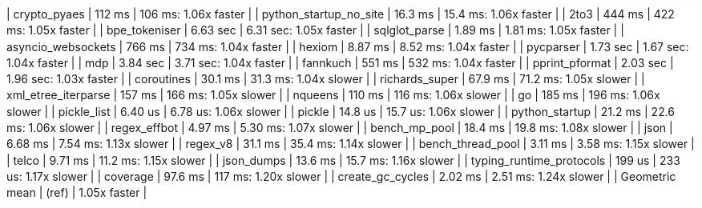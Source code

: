 | crypto_pyaes               | 112 ms                                                                | 106 ms: 1.06x faster                                  |
| python_startup_no_site     | 16.3 ms                                                               | 15.4 ms: 1.06x faster                                 |
| 2to3                       | 444 ms                                                                | 422 ms: 1.05x faster                                  |
| bpe_tokeniser              | 6.63 sec                                                              | 6.31 sec: 1.05x faster                                |
| sqlglot_parse              | 1.89 ms                                                               | 1.81 ms: 1.05x faster                                 |
| asyncio_websockets         | 766 ms                                                                | 734 ms: 1.04x faster                                  |
| hexiom                     | 8.87 ms                                                               | 8.52 ms: 1.04x faster                                 |
| pycparser                  | 1.73 sec                                                              | 1.67 sec: 1.04x faster                                |
| mdp                        | 3.84 sec                                                              | 3.71 sec: 1.04x faster                                |
| fannkuch                   | 551 ms                                                                | 532 ms: 1.04x faster                                  |
| pprint_pformat             | 2.03 sec                                                              | 1.96 sec: 1.03x faster                                |
| coroutines                 | 30.1 ms                                                               | 31.3 ms: 1.04x slower                                 |
| richards_super             | 67.9 ms                                                               | 71.2 ms: 1.05x slower                                 |
| xml_etree_iterparse        | 157 ms                                                                | 166 ms: 1.05x slower                                  |
| nqueens                    | 110 ms                                                                | 116 ms: 1.06x slower                                  |
| go                         | 185 ms                                                                | 196 ms: 1.06x slower                                  |
| pickle_list                | 6.40 us                                                               | 6.78 us: 1.06x slower                                 |
| pickle                     | 14.8 us                                                               | 15.7 us: 1.06x slower                                 |
| python_startup             | 21.2 ms                                                               | 22.6 ms: 1.06x slower                                 |
| regex_effbot               | 4.97 ms                                                               | 5.30 ms: 1.07x slower                                 |
| bench_mp_pool              | 18.4 ms                                                               | 19.8 ms: 1.08x slower                                 |
| json                       | 6.68 ms                                                               | 7.54 ms: 1.13x slower                                 |
| regex_v8                   | 31.1 ms                                                               | 35.4 ms: 1.14x slower                                 |
| bench_thread_pool          | 3.11 ms                                                               | 3.58 ms: 1.15x slower                                 |
| telco                      | 9.71 ms                                                               | 11.2 ms: 1.15x slower                                 |
| json_dumps                 | 13.6 ms                                                               | 15.7 ms: 1.16x slower                                 |
| typing_runtime_protocols   | 199 us                                                                | 233 us: 1.17x slower                                  |
| coverage                   | 97.6 ms                                                               | 117 ms: 1.20x slower                                  |
| create_gc_cycles           | 2.02 ms                                                               | 2.51 ms: 1.24x slower                                 |
| Geometric mean             | (ref)                                                                 | 1.05x faster                                          |
